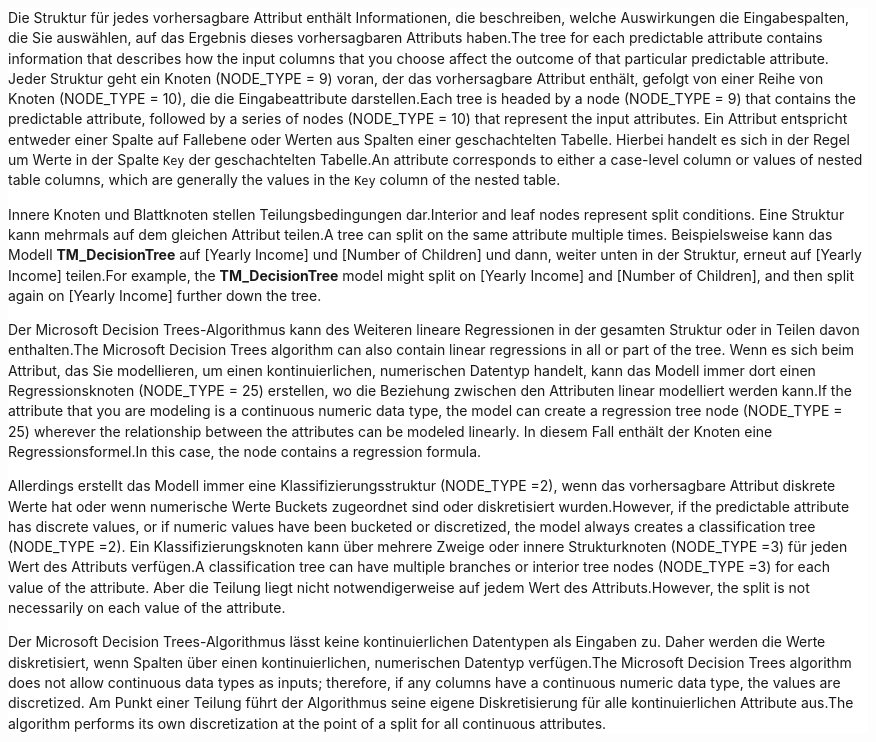  <span data-ttu-id="5efa6-117">Die Struktur für jedes vorhersagbare Attribut enthält Informationen, die beschreiben, welche Auswirkungen die Eingabespalten, die Sie auswählen, auf das Ergebnis dieses vorhersagbaren Attributs haben.</span><span class="sxs-lookup"><span data-stu-id="5efa6-117">The tree for each predictable attribute contains information that describes how the input columns that you choose affect the outcome of that particular predictable attribute.</span></span> <span data-ttu-id="5efa6-118">Jeder Struktur geht ein Knoten (NODE_TYPE = 9) voran, der das vorhersagbare Attribut enthält, gefolgt von einer Reihe von Knoten (NODE_TYPE = 10), die die Eingabeattribute darstellen.</span><span class="sxs-lookup"><span data-stu-id="5efa6-118">Each tree is headed by a node (NODE_TYPE = 9) that contains the predictable attribute, followed by a series of nodes (NODE_TYPE = 10) that represent the input attributes.</span></span> <span data-ttu-id="5efa6-119">Ein Attribut entspricht entweder einer Spalte auf Fallebene oder Werten aus Spalten einer geschachtelten Tabelle. Hierbei handelt es sich in der Regel um Werte in der Spalte `Key` der geschachtelten Tabelle.</span><span class="sxs-lookup"><span data-stu-id="5efa6-119">An attribute corresponds to either a case-level column or values of nested table columns, which are generally the values in the `Key` column of the nested table.</span></span>  
  
 <span data-ttu-id="5efa6-120">Innere Knoten und Blattknoten stellen Teilungsbedingungen dar.</span><span class="sxs-lookup"><span data-stu-id="5efa6-120">Interior and leaf nodes represent split conditions.</span></span> <span data-ttu-id="5efa6-121">Eine Struktur kann mehrmals auf dem gleichen Attribut teilen.</span><span class="sxs-lookup"><span data-stu-id="5efa6-121">A tree can split on the same attribute multiple times.</span></span> <span data-ttu-id="5efa6-122">Beispielsweise kann das Modell **TM_DecisionTree** auf [Yearly Income] und [Number of Children] und dann, weiter unten in der Struktur, erneut auf [Yearly Income] teilen.</span><span class="sxs-lookup"><span data-stu-id="5efa6-122">For example, the **TM_DecisionTree** model might split on [Yearly Income] and [Number of Children], and then split again on [Yearly Income] further down the tree.</span></span>  
  
 <span data-ttu-id="5efa6-123">Der Microsoft Decision Trees-Algorithmus kann des Weiteren lineare Regressionen in der gesamten Struktur oder in Teilen davon enthalten.</span><span class="sxs-lookup"><span data-stu-id="5efa6-123">The Microsoft Decision Trees algorithm can also contain linear regressions in all or part of the tree.</span></span> <span data-ttu-id="5efa6-124">Wenn es sich beim Attribut, das Sie modellieren, um einen kontinuierlichen, numerischen Datentyp handelt, kann das Modell immer dort einen Regressionsknoten (NODE_TYPE = 25) erstellen, wo die Beziehung zwischen den Attributen linear modelliert werden kann.</span><span class="sxs-lookup"><span data-stu-id="5efa6-124">If the attribute that you are modeling is a continuous numeric data type, the model can create a regression tree node (NODE_TYPE = 25) wherever the relationship between the attributes can be modeled linearly.</span></span> <span data-ttu-id="5efa6-125">In diesem Fall enthält der Knoten eine Regressionsformel.</span><span class="sxs-lookup"><span data-stu-id="5efa6-125">In this case, the node contains a regression formula.</span></span>  
  
 <span data-ttu-id="5efa6-126">Allerdings erstellt das Modell immer eine Klassifizierungsstruktur (NODE_TYPE =2), wenn das vorhersagbare Attribut diskrete Werte hat oder wenn numerische Werte Buckets zugeordnet sind oder diskretisiert wurden.</span><span class="sxs-lookup"><span data-stu-id="5efa6-126">However, if the predictable attribute has discrete values, or if numeric values have been bucketed or discretized, the model always creates a classification tree (NODE_TYPE =2).</span></span> <span data-ttu-id="5efa6-127">Ein Klassifizierungsknoten kann über mehrere Zweige oder innere Strukturknoten (NODE_TYPE =3) für jeden Wert des Attributs verfügen.</span><span class="sxs-lookup"><span data-stu-id="5efa6-127">A classification tree can have multiple branches or interior tree nodes (NODE_TYPE =3) for each value of the attribute.</span></span> <span data-ttu-id="5efa6-128">Aber die Teilung liegt nicht notwendigerweise auf jedem Wert des Attributs.</span><span class="sxs-lookup"><span data-stu-id="5efa6-128">However, the split is not necessarily on each value of the attribute.</span></span>  
  
 <span data-ttu-id="5efa6-129">Der Microsoft Decision Trees-Algorithmus lässt keine kontinuierlichen Datentypen als Eingaben zu. Daher werden die Werte diskretisiert, wenn Spalten über einen kontinuierlichen, numerischen Datentyp verfügen.</span><span class="sxs-lookup"><span data-stu-id="5efa6-129">The Microsoft Decision Trees algorithm does not allow continuous data types as inputs; therefore, if any columns have a continuous numeric data type, the values are discretized.</span></span> <span data-ttu-id="5efa6-130">Am Punkt einer Teilung führt der Algorithmus seine eigene Diskretisierung für alle kontinuierlichen Attribute aus.</span><span class="sxs-lookup"><span data-stu-id="5efa6-130">The algorithm performs its own discretization at the point of a split for all continuous attributes.</span></span>  
  